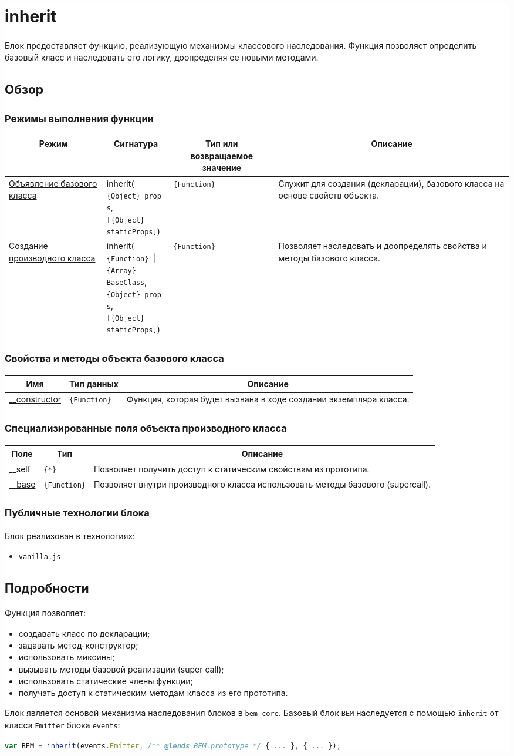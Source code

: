 # inherit

Блок предоставляет функцию, реализующую механизмы классового наследования. Функция позволяет определить базовый класс и наследовать его логику, доопределяя ее новыми методами. 

## Обзор

### Режимы выполнения функции

| Режим | Сигнатура | Тип или возвращаемое значение | Описание |
| ----- | --------- | ----------------------------- | -------- |
| <a href="#runmode-declare">Объявление базового класса</a> | inherit(<br><code>{Object} props</code>, <br><code>[{Object} staticProps]</code>) | <code>{Function}</code> | Служит для создания (декларации), базового класса на основе свойств объекта. |
| <a href="#runmode-extend">Создание производного класса</a> | inherit(<br><code>{Function} </code>&#124;<code> {Array} BaseClass</code>, <br><code>{Object} props</code>, <br><code>[{Object} staticProps]</code>) | <code>{Function}</code> | Позволяет наследовать и доопределять свойства и методы базового класса. |

### Свойства и методы объекта базового класса

| Имя | Тип данных | Описание |
| --- | ---------- | -------- |
| <a href="#fields-__constructor">__constructor</a> | <code>{Function}</code> | Функция, которая будет вызвана в ходе создании экземпляра класса. |

### Специализированные поля объекта производного класса

| Поле | Тип | Описание |
| ---- | --- | -------- |
| <a href="#declfields-__self">__self</a> | <code>{*}</code> | Позволяет получить доступ к статическим свойствам из прототипа. |
| <a href="#declfields-__base">__base</a> | <code>{Function}</code> | Позволяет внутри производного класса использовать методы базового (supercall). |

### Публичные технологии блока

Блок реализован в технологиях:

* `vanilla.js`

## Подробности

Функция позволяет:

* создавать класс по декларации;
* задавать метод-конструктор;
* использовать миксины;
* вызывать методы базовой реализации (super call);
* использовать статические члены функции;
* получать доступ к статическим методам класса из его прототипа.

Блок является основой механизма наследования блоков в `bem-core`. Базовый блок `BEM` наследуется с помощью `inherit` от класса `Emitter` блока `events`:

```js
var BEM = inherit(events.Emitter, /** @lends BEM.prototype */ { ... }, { ... }); 
```
